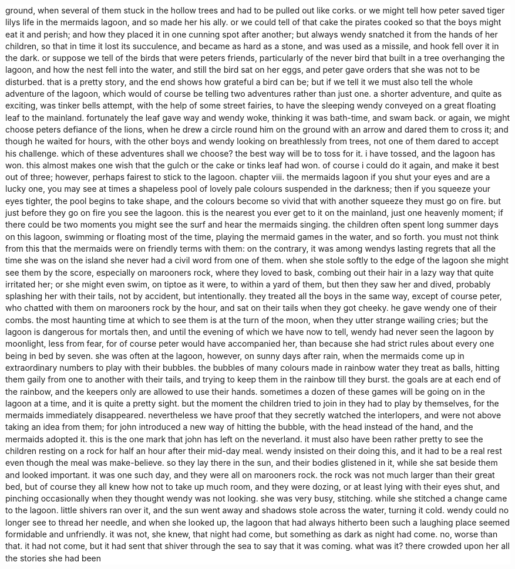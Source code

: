 ground, when several of them stuck in the hollow trees and had to be pulled out like corks. or we might tell how peter saved tiger lilys life in the mermaids lagoon, and so made her his ally. or we could tell of that cake the pirates cooked so that the boys might eat it and perish; and how they placed it in one cunning spot after another; but always wendy snatched it from the hands of her children, so that in time it lost its succulence, and became as hard as a stone, and was used as a missile, and hook fell over it in the dark. or suppose we tell of the birds that were peters friends, particularly of the never bird that built in a tree overhanging the lagoon, and how the nest fell into the water, and still the bird sat on her eggs, and peter gave orders that she was not to be disturbed. that is a pretty story, and the end shows how grateful a bird can be; but if we tell it we must also tell the whole adventure of the lagoon, which would of course be telling two adventures rather than just one. a shorter adventure, and quite as exciting, was tinker bells attempt, with the help of some street fairies, to have the sleeping wendy conveyed on a great floating leaf to the mainland. fortunately the leaf gave way and wendy woke, thinking it was bath-time, and swam back. or again, we might choose peters defiance of the lions, when he drew a circle round him on the ground with an arrow and dared them to cross it; and though he waited for hours, with the other boys and wendy looking on breathlessly from trees, not one of them dared to accept his challenge. which of these adventures shall we choose? the best way will be to toss for it. i have tossed, and the lagoon has won. this almost makes one wish that the gulch or the cake or tinks leaf had won. of course i could do it again, and make it best out of three; however, perhaps fairest to stick to the lagoon. chapter viii. the mermaids lagoon if you shut your eyes and are a lucky one, you may see at times a shapeless pool of lovely pale colours suspended in the darkness; then if you squeeze your eyes tighter, the pool begins to take shape, and the colours become so vivid that with another squeeze they must go on fire. but just before they go on fire you see the lagoon. this is the nearest you ever get to it on the mainland, just one heavenly moment; if there could be two moments you might see the surf and hear the mermaids singing. the children often spent long summer days on this lagoon, swimming or floating most of the time, playing the mermaid games in the water, and so forth. you must not think from this that the mermaids were on friendly terms with them: on the contrary, it was among wendys lasting regrets that all the time she was on the island she never had a civil word from one of them. when she stole softly to the edge of the lagoon she might see them by the score, especially on marooners rock, where they loved to bask, combing out their hair in a lazy way that quite irritated her; or she might even swim, on tiptoe as it were, to within a yard of them, but then they saw her and dived, probably splashing her with their tails, not by accident, but intentionally. they treated all the boys in the same way, except of course peter, who chatted with them on marooners rock by the hour, and sat on their tails when they got cheeky. he gave wendy one of their combs. the most haunting time at which to see them is at the turn of the moon, when they utter strange wailing cries; but the lagoon is dangerous for mortals then, and until the evening of which we have now to tell, wendy had never seen the lagoon by moonlight, less from fear, for of course peter would have accompanied her, than because she had strict rules about every one being in bed by seven. she was often at the lagoon, however, on sunny days after rain, when the mermaids come up in extraordinary numbers to play with their bubbles. the bubbles of many colours made in rainbow water they treat as balls, hitting them gaily from one to another with their tails, and trying to keep them in the rainbow till they burst. the goals are at each end of the rainbow, and the keepers only are allowed to use their hands. sometimes a dozen of these games will be going on in the lagoon at a time, and it is quite a pretty sight. but the moment the children tried to join in they had to play by themselves, for the mermaids immediately disappeared. nevertheless we have proof that they secretly watched the interlopers, and were not above taking an idea from them; for john introduced a new way of hitting the bubble, with the head instead of the hand, and the mermaids adopted it. this is the one mark that john has left on the neverland. it must also have been rather pretty to see the children resting on a rock for half an hour after their mid-day meal. wendy insisted on their doing this, and it had to be a real rest even though the meal was make-believe. so they lay there in the sun, and their bodies glistened in it, while she sat beside them and looked important. it was one such day, and they were all on marooners rock. the rock was not much larger than their great bed, but of course they all knew how not to take up much room, and they were dozing, or at least lying with their eyes shut, and pinching occasionally when they thought wendy was not looking. she was very busy, stitching. while she stitched a change came to the lagoon. little shivers ran over it, and the sun went away and shadows stole across the water, turning it cold. wendy could no longer see to thread her needle, and when she looked up, the lagoon that had always hitherto been such a laughing place seemed formidable and unfriendly. it was not, she knew, that night had come, but something as dark as night had come. no, worse than that. it had not come, but it had sent that shiver through the sea to say that it was coming. what was it? there crowded upon her all the stories she had been